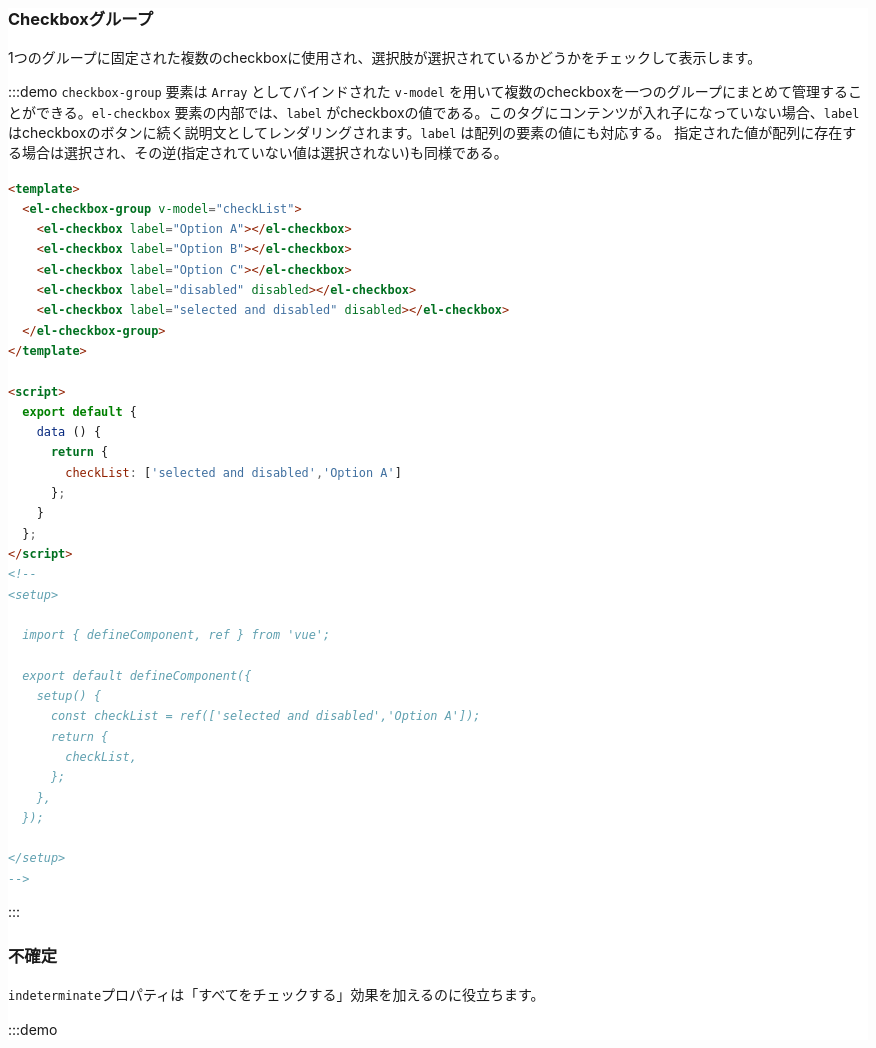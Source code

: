 ### Checkboxグループ

1つのグループに固定された複数のcheckboxに使用され、選択肢が選択されているかどうかをチェックして表示します。

:::demo `checkbox-group` 要素は `Array` としてバインドされた `v-model` を用いて複数のcheckboxを一つのグループにまとめて管理することができる。`el-checkbox` 要素の内部では、`label` がcheckboxの値である。このタグにコンテンツが入れ子になっていない場合、`label` はcheckboxのボタンに続く説明文としてレンダリングされます。`label` は配列の要素の値にも対応する。 指定された値が配列に存在する場合は選択され、その逆(指定されていない値は選択されない)も同様である。

```html
<template>
  <el-checkbox-group v-model="checkList">
    <el-checkbox label="Option A"></el-checkbox>
    <el-checkbox label="Option B"></el-checkbox>
    <el-checkbox label="Option C"></el-checkbox>
    <el-checkbox label="disabled" disabled></el-checkbox>
    <el-checkbox label="selected and disabled" disabled></el-checkbox>
  </el-checkbox-group>
</template>

<script>
  export default {
    data () {
      return {
        checkList: ['selected and disabled','Option A']
      };
    }
  };
</script>
<!--
<setup>

  import { defineComponent, ref } from 'vue';

  export default defineComponent({
    setup() {
      const checkList = ref(['selected and disabled','Option A']);
      return {
        checkList,
      };
    },
  });

</setup>
-->
```
:::

### 不確定

`indeterminate`プロパティは「すべてをチェックする」効果を加えるのに役立ちます。

:::demo

